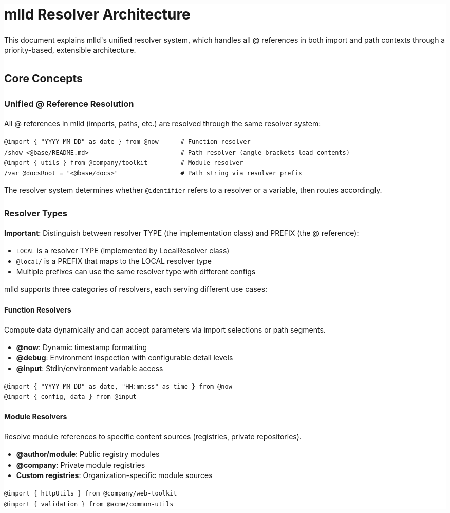 # mlld Resolver Architecture

This document explains mlld's unified resolver system, which handles all @ references in both import and path contexts through a priority-based, extensible architecture.

## Core Concepts

### Unified @ Reference Resolution

All @ references in mlld (imports, paths, etc.) are resolved through the same resolver system:

```mlld
@import { "YYYY-MM-DD" as date } from @now      # Function resolver
/show <@base/README.md>                         # Path resolver (angle brackets load contents)
@import { utils } from @company/toolkit         # Module resolver
/var @docsRoot = "<@base/docs>"                 # Path string via resolver prefix
```

The resolver system determines whether `@identifier` refers to a resolver or a variable, then routes accordingly.

### Resolver Types

**Important**: Distinguish between resolver TYPE (the implementation class) and PREFIX (the @ reference):
- `LOCAL` is a resolver TYPE (implemented by LocalResolver class)
- `@local/` is a PREFIX that maps to the LOCAL resolver type
- Multiple prefixes can use the same resolver type with different configs

mlld supports three categories of resolvers, each serving different use cases:

#### Function Resolvers
Compute data dynamically and can accept parameters via import selections or path segments.

- **@now**: Dynamic timestamp formatting
- **@debug**: Environment inspection with configurable detail levels
- **@input**: Stdin/environment variable access

```mlld
@import { "YYYY-MM-DD" as date, "HH:mm:ss" as time } from @now
@import { config, data } from @input
```

#### Module Resolvers  
Resolve module references to specific content sources (registries, private repositories).

- **@author/module**: Public registry modules
- **@company**: Private module registries
- **Custom registries**: Organization-specific module sources

```mlld
@import { httpUtils } from @company/web-toolkit
@import { validation } from @acme/common-utils
```
